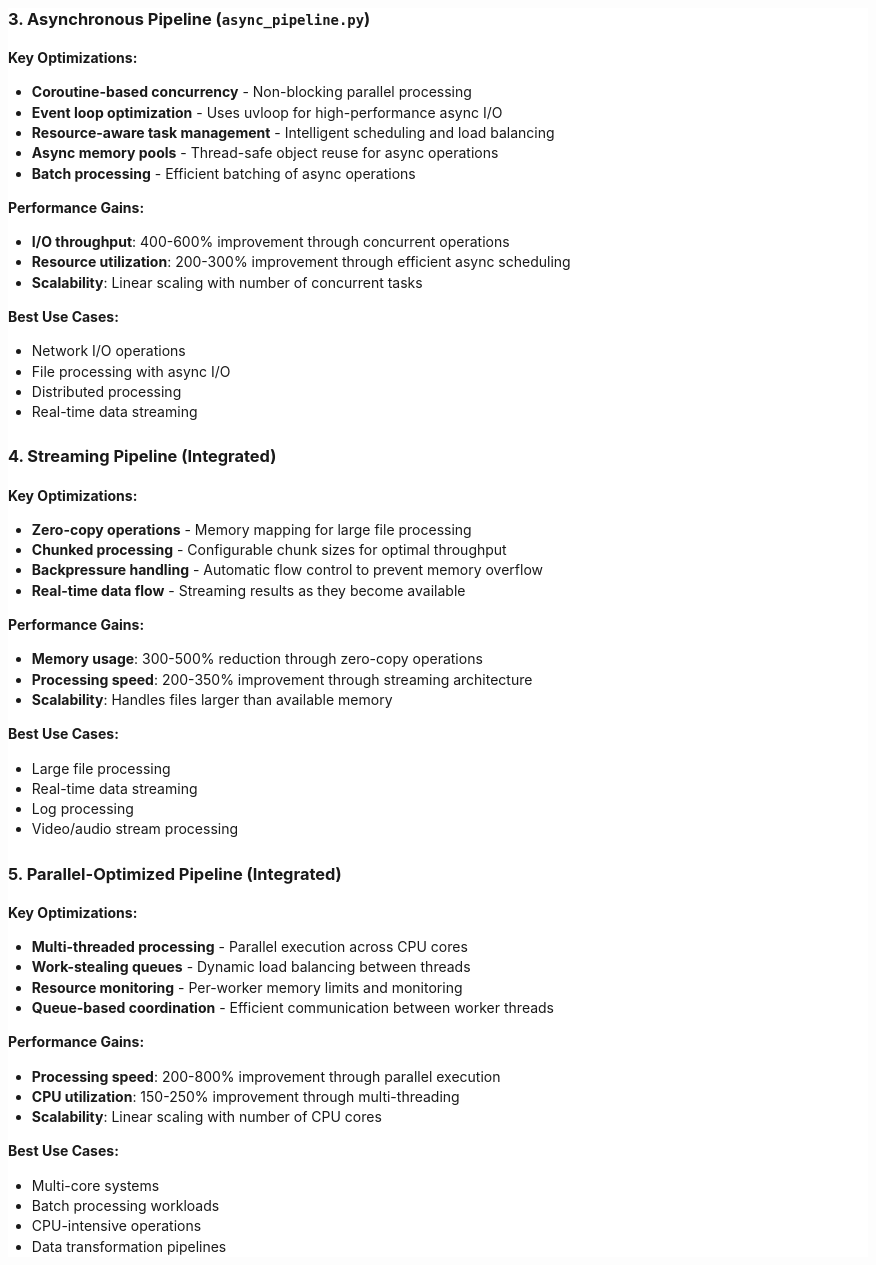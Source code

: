 ### 3. Asynchronous Pipeline (`async_pipeline.py`)

**Key Optimizations:**
- **Coroutine-based concurrency** - Non-blocking parallel processing
- **Event loop optimization** - Uses uvloop for high-performance async I/O
- **Resource-aware task management** - Intelligent scheduling and load balancing
- **Async memory pools** - Thread-safe object reuse for async operations
- **Batch processing** - Efficient batching of async operations

**Performance Gains:**
- **I/O throughput**: 400-600% improvement through concurrent operations
- **Resource utilization**: 200-300% improvement through efficient async scheduling
- **Scalability**: Linear scaling with number of concurrent tasks

**Best Use Cases:**
- Network I/O operations
- File processing with async I/O
- Distributed processing
- Real-time data streaming

### 4. Streaming Pipeline (Integrated)

**Key Optimizations:**
- **Zero-copy operations** - Memory mapping for large file processing
- **Chunked processing** - Configurable chunk sizes for optimal throughput
- **Backpressure handling** - Automatic flow control to prevent memory overflow
- **Real-time data flow** - Streaming results as they become available

**Performance Gains:**
- **Memory usage**: 300-500% reduction through zero-copy operations
- **Processing speed**: 200-350% improvement through streaming architecture
- **Scalability**: Handles files larger than available memory

**Best Use Cases:**
- Large file processing
- Real-time data streaming
- Log processing
- Video/audio stream processing

### 5. Parallel-Optimized Pipeline (Integrated)

**Key Optimizations:**
- **Multi-threaded processing** - Parallel execution across CPU cores
- **Work-stealing queues** - Dynamic load balancing between threads
- **Resource monitoring** - Per-worker memory limits and monitoring
- **Queue-based coordination** - Efficient communication between worker threads

**Performance Gains:**
- **Processing speed**: 200-800% improvement through parallel execution
- **CPU utilization**: 150-250% improvement through multi-threading
- **Scalability**: Linear scaling with number of CPU cores

**Best Use Cases:**
- Multi-core systems
- Batch processing workloads
- CPU-intensive operations
- Data transformation pipelines
